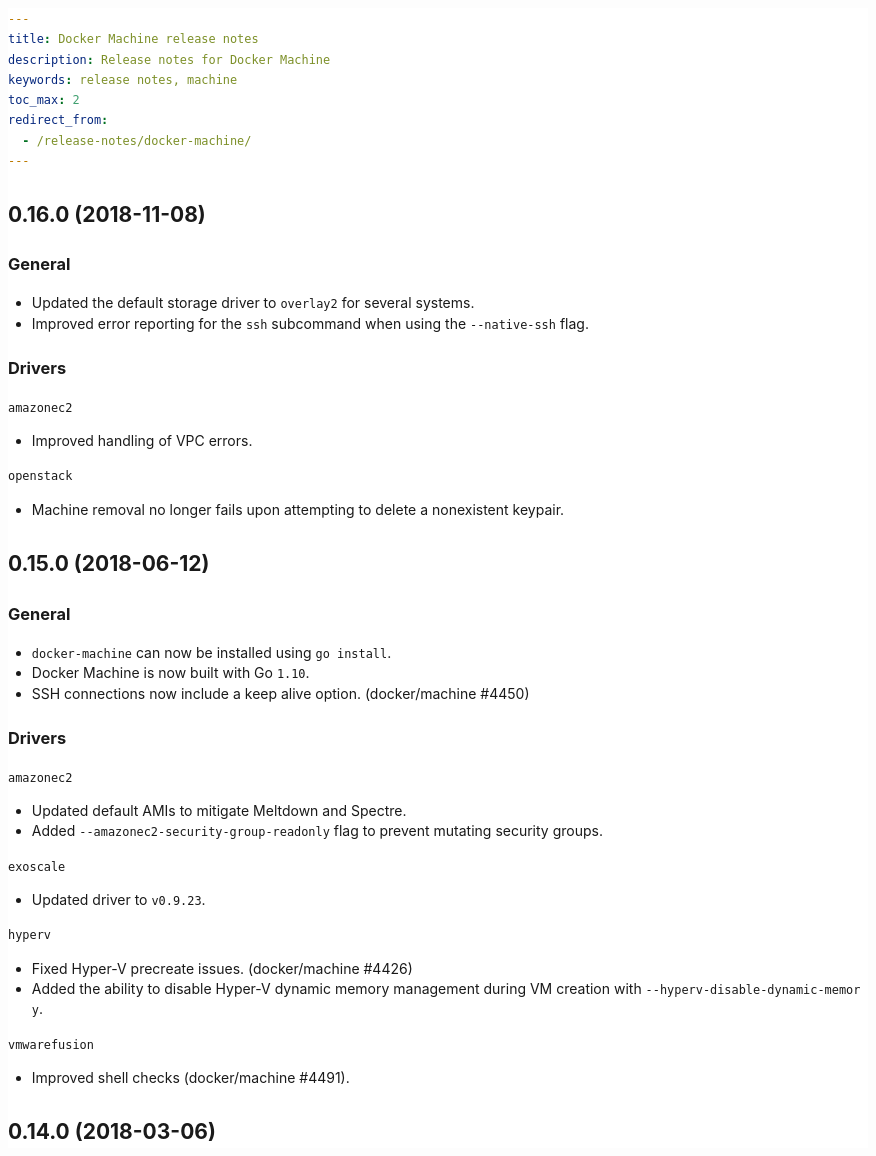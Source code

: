 ```yaml
---
title: Docker Machine release notes
description: Release notes for Docker Machine
keywords: release notes, machine
toc_max: 2
redirect_from:
  - /release-notes/docker-machine/
---
```


## 0.16.0 (2018-11-08)

### General

* Updated the default storage driver to `overlay2` for several systems.
* Improved error reporting for the `ssh` subcommand when using the `--native-ssh` flag.

### Drivers

`amazonec2`
* Improved handling of VPC errors.

`openstack`
* Machine removal no longer fails upon attempting to delete a nonexistent keypair.

## 0.15.0 (2018-06-12)

### General

* `docker-machine` can now be installed using `go install`.
* Docker Machine is now built with Go `1.10`.
* SSH connections now include a keep alive option. (docker/machine #4450)

### Drivers

`amazonec2`
* Updated default AMIs to mitigate Meltdown and Spectre.
* Added `--amazonec2-security-group-readonly` flag to prevent mutating security groups.

`exoscale`
* Updated driver to `v0.9.23`.

`hyperv`
* Fixed Hyper-V precreate issues. (docker/machine #4426)
* Added the ability to disable Hyper-V dynamic memory management during VM creation with `--hyperv-disable-dynamic-memory`.

`vmwarefusion`
* Improved shell checks (docker/machine #4491).

## 0.14.0 (2018-03-06)
